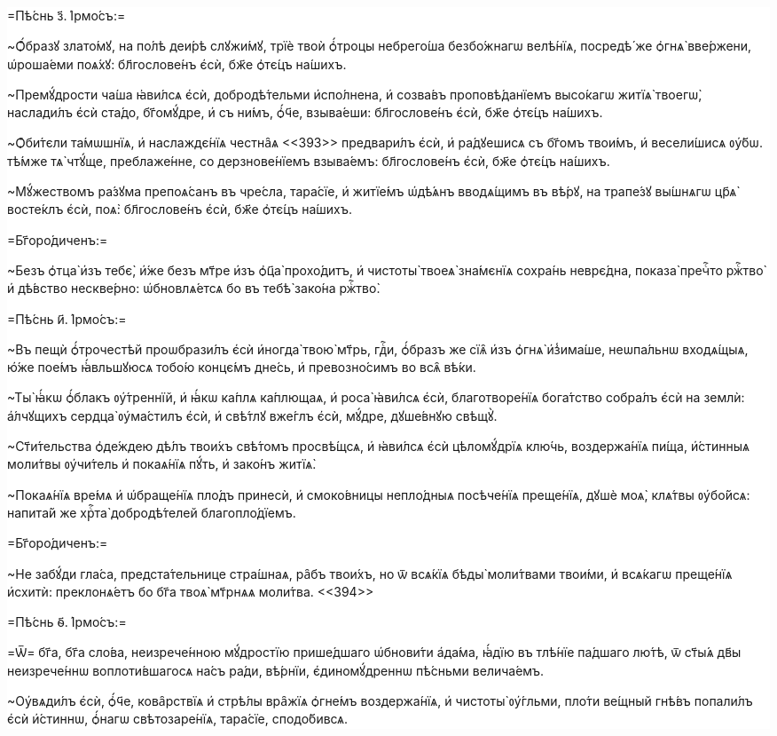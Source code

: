 =Пѣ́снь з҃. І҆рмо́съ:=

~Ѻ҆́бразꙋ злато́мꙋ, на по́лѣ деи́рѣ слꙋжи́мꙋ, трїѐ твоѝ ѻ҆́троцы небрего́ша
безбо́жнагѡ велѣ́нїѧ, посредѣ́ же ѻ҆гнѧ̀ вве́ржени, ѡ҆роша́еми поѧ́хꙋ:
бл҃гослове́нъ є҆сѝ, бж҃е ѻ҆тє́цъ на́шихъ.

~Премꙋ́дрости ча́ша ꙗ҆ви́лсѧ є҆сѝ, добродѣ́тельми и҆спо́лнена, и҆ созва́въ
проповѣ́данїемъ высо́кагѡ житїѧ̀ твоегѡ̀, наслади́лъ є҆сѝ ста́до, бг҃омꙋ́дре, и҆
съ ни́мъ, ѻ҆́ч҃е, взыва́еши: бл҃гослове́нъ є҆сѝ, бж҃е ѻ҆тє́цъ на́шихъ.

~Ѻ҆би́тєли та́мѡшнїѧ, и҆ наслаждє́нїѧ честна̑ѧ <<393>> предвари́лъ є҆сѝ, и҆
ра́дꙋешисѧ съ бг҃омъ твои́мъ, и҆ весели́шисѧ ᲂу҆́бѡ. тѣ́мже тѧ̀ чтꙋ́ще,
преблаже́нне, со дерзнове́нїемъ взыва́емъ: бл҃гослове́нъ є҆сѝ, бж҃е ѻ҆тє́цъ
на́шихъ.

~Мꙋ́жествомъ ра́зꙋма препоѧ́санъ въ чре́сла, тара́сїе, и҆ житїе́мъ ѡ҆дѣ́ѧнъ
вводѧ́щимъ въ вѣ́рꙋ, на трапе́зꙋ вы́шнѧгѡ цр҃ѧ̀ восте́клъ є҆сѝ, поѧ̀:
бл҃гослове́нъ є҆сѝ, бж҃е ѻ҆тє́цъ на́шихъ.

=Бг҃оро́диченъ:=

~Безъ ѻ҆тца̀ и҆зъ тебє̀, и҆́же безъ мт҃ре и҆зъ ѻ҆ц҃а̀ прохо́дитъ, и҆ чистоты̀
твоеѧ̀ зна́мєнїѧ сохра́нь неврє́дна, показа̀ пречⷭ҇то ржⷭ҇тво̀ и҆ дѣ́вство
нескве́рно: ѡ҆бновлѧ́етсѧ бо въ тебѣ̀ зако́на ржⷭ҇тво̀.

=Пѣ́снь и҃. І҆рмо́съ:=

~Въ пещѝ ѻ҆́трочестѣй проѡбрази́лъ є҆сѝ и҆ногда̀ твою̀ мт҃рь, гдⷭ҇и, ѻ҆́бразъ
же сїѧ̑ и҆зъ ѻ҆гнѧ̀ и҆з̾има́ше, неѡпа́льнѡ входѧ́щыѧ, ю҆́же пое́мъ ꙗ҆́вльшꙋюсѧ
тобо́ю концє́мъ дне́сь, и҆ превозно́симъ во всѧ̑ вѣ́ки.

~Ты̀ ꙗ҆́кѡ ѻ҆́блакъ ᲂу҆́треннїй, и҆ ꙗ҆́кѡ ка́плѧ ка́плющаѧ, и҆ роса̀ ꙗ҆ви́лсѧ
є҆сѝ, благотворе́нїѧ бога́тство собра́лъ є҆сѝ на землѝ: а҆́лчꙋщихъ сердца̀
ᲂу҆ма́стилъ є҆сѝ, и҆ свѣ́тлꙋ вже́глъ є҆сѝ, мꙋ́дре, дꙋше́внꙋю свѣщꙋ̀.

~Ст҃и́тельства ѻ҆де́ждею дѣ́лъ твои́хъ свѣ́томъ просвѣ́щсѧ, и҆ ꙗ҆ви́лсѧ є҆сѝ
цѣломꙋ́дрїѧ клю́чь, воздержа́нїѧ пи́ща, и҆́стинныѧ моли́твы ᲂу҆чи́тель и҆
покаѧ́нїѧ пꙋ́ть, и҆ зако́нъ житїѧ̀.

~Покаѧ́нїѧ вре́мѧ и҆ ѡ҆браще́нїѧ пло́дъ принесѝ, и҆ смоко́вницы непло́дныѧ
посѣче́нїѧ преще́нїѧ, дꙋшѐ моѧ̀, клѧ́твы ᲂу҆бо́йсѧ: напита́й же хрⷭ҇та̀
добродѣ́телей благопло́дїемъ.

=Бг҃оро́диченъ:=

~Не забꙋ́ди гла́са, предста́тельнице стра́шнаѧ, ра̑бъ твои́хъ, но ѿ всѧ́кїѧ
бѣды̀ моли́твами твои́ми, и҆ всѧ́кагѡ преще́нїѧ и҆схитѝ: преклонѧ́етъ бо бг҃а
твоѧ̀ мт҃рнѧѧ моли́тва. <<394>>

=Пѣ́снь ѳ҃. І҆рмо́съ:=

=Ѿ= бг҃а, бг҃а сло́ва, неизрече́нною мꙋ́дростїю прише́дшаго ѡ҆бнови́ти а҆да́ма,
ꙗ҆́дїю въ тлѣ́нїе па́дшаго лю́тѣ, ѿ ст҃ы́ѧ дв҃ы неизрече́ннѡ воплоти́вшагосѧ
на́съ ра́ди, вѣ́рнїи, є҆диномꙋ́дреннѡ пѣ́сньми велича́емъ.

~Оу҆вѧди́лъ є҆сѝ, ѻ҆́ч҃е, кова̑рствїѧ и҆ стрѣ́лы вра̑жїѧ ѻ҆гне́мъ воздержа́нїѧ,
и҆ чистоты̀ ᲂу҆́гльми, пло́ти ве́щный гнѣ́въ попали́лъ є҆сѝ и҆́стиннѡ, ѻ҆́нагѡ
свѣтозаре́нїѧ, тара́сїе, сподо́бивсѧ.
